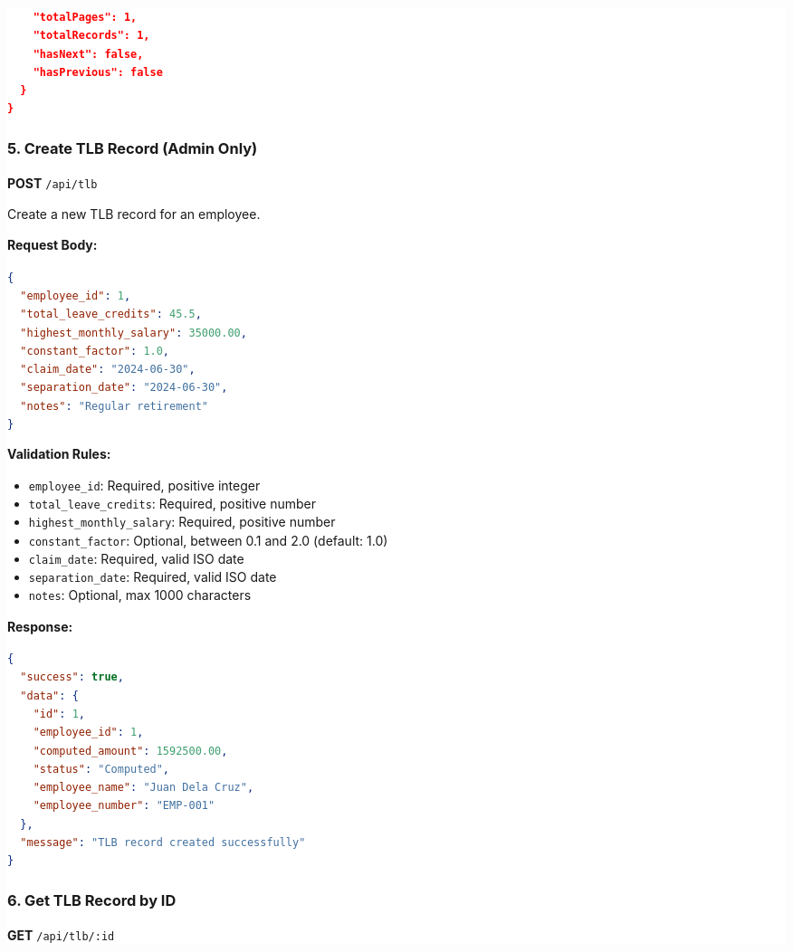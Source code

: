 ```json
    "totalPages": 1,
    "totalRecords": 1,
    "hasNext": false,
    "hasPrevious": false
  }
}
```

### 5. Create TLB Record **(Admin Only)**
**POST** `/api/tlb`

Create a new TLB record for an employee.

**Request Body:**
```json
{
  "employee_id": 1,
  "total_leave_credits": 45.5,
  "highest_monthly_salary": 35000.00,
  "constant_factor": 1.0,
  "claim_date": "2024-06-30",
  "separation_date": "2024-06-30",
  "notes": "Regular retirement"
}
```

**Validation Rules:**
- `employee_id`: Required, positive integer
- `total_leave_credits`: Required, positive number
- `highest_monthly_salary`: Required, positive number
- `constant_factor`: Optional, between 0.1 and 2.0 (default: 1.0)
- `claim_date`: Required, valid ISO date
- `separation_date`: Required, valid ISO date
- `notes`: Optional, max 1000 characters

**Response:**
```json
{
  "success": true,
  "data": {
    "id": 1,
    "employee_id": 1,
    "computed_amount": 1592500.00,
    "status": "Computed",
    "employee_name": "Juan Dela Cruz",
    "employee_number": "EMP-001"
  },
  "message": "TLB record created successfully"
}
```

### 6. Get TLB Record by ID
**GET** `/api/tlb/:id`
